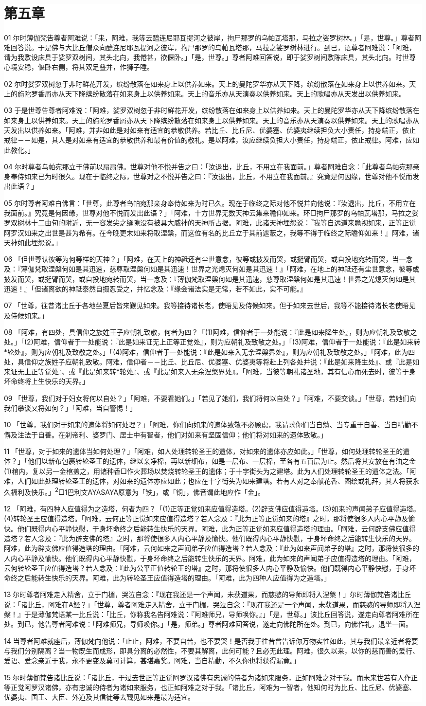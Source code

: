 
# 第五章

01 尔时薄伽梵告尊者阿难说：「来，阿难，我等去醯连尼耶瓦提河之彼岸，拘尸那罗的乌帕瓦塔那，马拉之娑罗树林。」「是，世尊。」尊者阿难回答说。于是佛与大比丘僧众向醯连尼耶瓦提河之彼岸，拘尸那罗的乌帕瓦塔那，马拉之娑罗树林进行。到已，语尊者阿难说：「阿难，请为我敷设床具于娑罗双树间，其头北向，我倦甚，欲偃卧。」「是，世尊。」尊者阿难回答说，即于娑罗树间敷陈床具，其头北向。时世尊心境安稳，偃卧右侧，将其双足叠并，作狮子睡。

02 尔时娑罗双树忽于非时鲜花开发，缤纷散落在如来身上以供养如来。天上的曼陀罗华亦从天下降，缤纷散落在如来身上以供养如来。天上的旃陀罗香屑亦从天下降缤纷散落在如来身上以供养如来。天上的音乐亦从天演奏以供养如来。天上的歌唱亦从天发出以供养如来。

03 于是世尊告尊者阿难说：「阿难，娑罗双树忽于非时鲜花开发，缤纷散落在如来身上以供养如来。天上的曼陀罗华亦从天下降缤纷散落在如来身上以供养如来。天上的旃陀罗香屑亦从天下降缤纷散落在如来身上以供养如来。天上的音乐亦从天演奏以供养如来。天上的歌唱亦从天发出以供养如来。「阿难，并非如此是对如来有适宜的恭敬供养。若比丘、比丘尼、优婆塞、优婆夷继续担负大小责任，持身端正，依止戒律－－如是，其人是对如来有适宜的恭敬供养和最有价值的敬礼。是以阿难，汝应继续负担大小责任，持身端正，依止戒律。阿难，应如此教化。」

04 尔时尊者乌帕宛那立于佛前以扇扇佛。世尊对他不悦并告之曰：「汝退出，比丘，不用立在我面前。」尊者阿难自念：「此尊者乌帕宛那亲身奉侍如来已为时很久。现在于临终之际，世尊对之不悦并告之曰：『汝退出，比丘，不用立在我面前。』究竟是何因缘，世尊对他不悦而发出此语？」

05 尔时尊者阿难白佛言：「世尊，此尊者鸟帕宛那亲身奉侍如来为时已久。现在于临终之际对他不悦并向他说：『汝退出，比丘，不用立在我面前。』究竟是何因缘，世尊对他不悦而发出此语？」「阿难，十方世界无数天神云集来瞻仰如来。环□拘尸那罗的乌帕瓦塔那，马拉之娑罗双树林十二由旬的附近，无一容发尖之缝隙没有被具大威神的天神所占据。阿难，此诸天神埋怨说：『我等自远道来瞻视如来，正等正觉阿罗汉如来之出世是甚为希有。在今晚更末如来将取涅槃，而这位有名的比丘立于其前遮蔽之，我等不得于临终之际瞻仰如来！』阿难，诸天神如此埋怨说。」

06 「但世尊认彼等为何等样的天神？」「阿难，在天上的神祗还有尘世意念，彼等或披发而哭，或挺臂而哭，或自投地宛转而哭，当一念及：『薄伽梵取涅槃何如是其迅速，慈尊取涅槃何如是其迅速！世界之光熄灭何如是其迅速！』「阿难，在地上的神祗还有尘世意念，彼等或披发而哭，或挺臂而哭，或自投地宛转而哭，当一念及：『薄伽梵取涅槃何如是其迅速，慈尊取涅槃何如是其迅速！世界之光熄灭何如是其迅速！』「但诸离欲的神祗泰然自摄忍受之，并忆念及：『缘会诸法实是无常，若不如此，实不可能。』

07 「世尊，往昔诸比丘于各地坐夏后皆来觐见如来。我等接待诸长老，使晤见及侍候如来。但于如来去世后，我等不能接待诸长老使晤见及侍候如来。」

08 「阿难，有四处，具信仰之族姓王子应朝礼致敬，何者为四？「(1)阿难，信仰者于一处能说：『此是如来降生处』，则为应朝礼及致敬之处。」「(2)阿难，信仰者于一处能说：『此是如来证无上正等正觉处』，则为应朝礼及致敬之处。」「(3)阿难，信仰者于一处能说：『此是如来转\*轮处』，则为应朝礼及致敬之处。」「(4)阿难，信仰者于一处能说：『此是如来入无余涅槃界处』，则为应朝礼及致敬之处。」「阿难，此为四处，具信仰之族姓子应朝礼致敬。阿难，信仰者－－比丘、比丘尼、优婆塞、优婆夷等将赴上列各处并说：『此是如来降生处』、或『此是如来证无上正等觉处』、或『此是如来转\*轮处』、或『此是如来入无余涅槃界处』。「阿难，当彼等朝礼诸圣地，其有信心而死去时，彼等于身坏命终将上生快乐的天界。」

09 「世尊，我们对于妇女将何以自处？」「阿难，不要看她们。」「若见了她们，我们将何以自处？」「阿难，不要交谈。」「世尊，若她们向我们攀谈又将如何？」「阿难，当自警惕！」

10 「世尊，我们对于如来的遗体将如何处理？」「阿难，你们向如来的遗体致敬不必顾虑，我请求你们当自勉、当专重于自善、当自精勤不懈及注法于自善。在刹帝利、婆罗门、居士中有智者，他们对如来有坚固信仰；他们将对如来的遗体致敬。」

11 「世尊，对于如来的遗体当如何处理？」「阿难，如人处理转轮圣王的遗体，对如来的遗体亦应如此。」「世尊，如何处理转轮圣王的遗体？」「他们以新布包裹转轮圣王的遗体，继以亲净棉，再以新细布，如是一层布、一层棉，至各有五百层为止。然后将其安放在有油之金(1)棺内，复以另一金棺盖之，用诸种香□作火葬场以焚烧转轮圣王的遗体；于十字街头为之建塔。此为人们处理转轮圣王的遗体之法。「阿难，人们如此处理转轮圣王的遗体，对如来的遗体亦应如此；也应在十字街头为如来建塔。若有人对之奉献花香、图绘或礼拜，其人将获永久福利及快乐。」<sup>2</sup>□1巴利文AYASAYA原意为「铁」，或「铜」，佛音谓此地应作「金」。

12 「阿难，有四种人应值得为之造塔，何者为四？「(1)正等正觉如来应值得造塔。(2)辟支佛应值得造塔。(3)如来的声闻弟子应值得造塔。(4)转轮圣王应值得造塔。「阿难，云何正等正觉如来应值得造塔？若人念及：『此为正等正觉如来的塔』之时，那将使很多人内心平静及愉快。他们既得内心平静快慰，于身坏命终之后能转生快乐的天界。阿难，此为正等正觉如来应值得造塔的理由。「阿难，云何辟支佛应值得造塔？若人念及：『此为辟支佛的塔』之时，那将使很多人内心平静及愉快。他们既得内心平静快慰，于身坏命终之后能转生快乐的天界。阿难，此为辟支佛应值得造塔的理由。「阿难，云何如来之声闻弟子应值得造塔？若人念及：『此为如来声闻弟子的塔』之时，那将使很多的人内心平静及愉快。他们既得内心平静快慰，于身坏命终之后能转生快乐的天界。阿难，此为如来的声闻弟子应值得造塔的理由。「阿难，云何转轮圣王应值得造塔？若人念及：『此为公平正值转轮王的塔』之时，那将使很多人内心平静及愉快。他们既得内心平静快慰，于身坏命终之后能转生快乐的天界。阿难，此为转轮圣王应值得造塔的理由。「阿难，此为四种人应值得为之造塔。」

13 尔时尊者阿难走入精舍，立于门楣，哭泣自念：『现在我还是一个声闻，未获道果，而慈愍的导师即将入涅槃！」尔时薄伽梵告诸比丘说：「诸比丘，阿难在Α魾？」「世尊，尊者阿难走入精舍，立于门楣，哭泣自念：『现在我还是一个声闻，未获道果，而慈愍的导师即将入涅槃！』于是薄伽梵语某一比丘说：「比丘，你称我名告阿难说：『阿难师兄，导师唤你。』」「是，世尊。」该比丘回答说，遂走向尊者阿难所在处。到已，他告尊者阿难说：「阿难师兄，导师唤你。」「是，师弟。」尊者阿难回答说，遂走向佛陀所在处。到已，向佛作礼，退坐一面。

14 当尊者阿难就座后，薄伽梵向他说：「止止，阿难，不要自苦，也不要哭！是否我于往昔曾告诉你万物实性如此，其与我们最亲近者将要与我们分别隔离？当一物既生而成形，即具分离的必然性，不要其解离，此何可能？且必无此理。阿难，很久以来，以你的慈而善的爱行、爱语、爱念亲近于我，永不更变及莫可计算，甚堪嘉奖。阿难，当自精勤，不久你也将获得漏竟。」

15 尔时薄伽梵告诸比丘说：「诸比丘，于过去世正等正觉阿罗汉诸佛有忠诚的侍者为诸如来服务，正如阿难之对于我。而未来世若有人作正等正觉阿罗汉诸佛，亦有忠诚的侍者为诸如来服务，也正如阿难之对于我。「诸比丘，阿难为一智者，他知何时为比丘、比丘尼、优婆塞、优婆夷、国王、大臣、外道及其信徒等去觐见如来是最为适宜。
